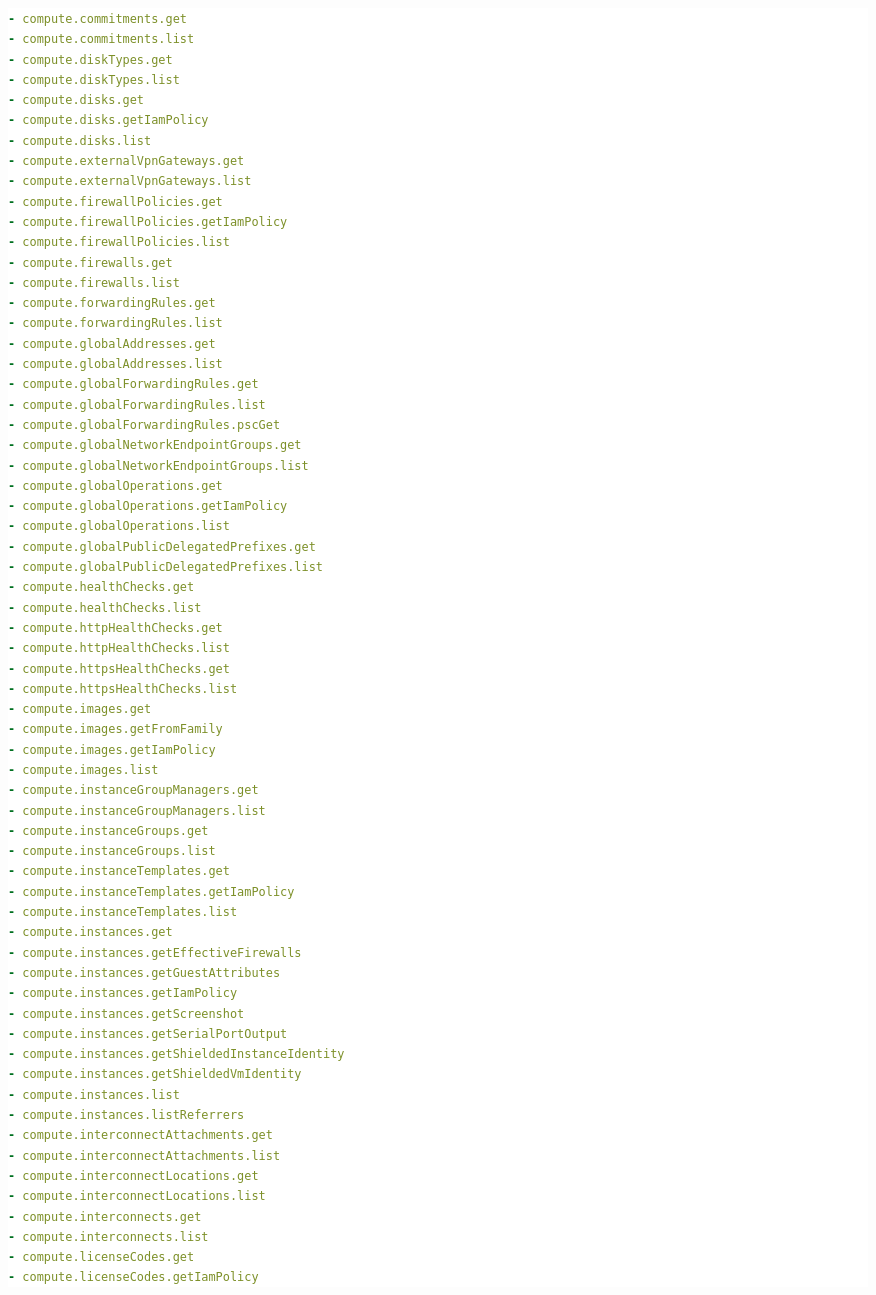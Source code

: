 ```yaml linenums="1"
- compute.commitments.get
- compute.commitments.list
- compute.diskTypes.get
- compute.diskTypes.list
- compute.disks.get
- compute.disks.getIamPolicy
- compute.disks.list
- compute.externalVpnGateways.get
- compute.externalVpnGateways.list
- compute.firewallPolicies.get
- compute.firewallPolicies.getIamPolicy
- compute.firewallPolicies.list
- compute.firewalls.get
- compute.firewalls.list
- compute.forwardingRules.get
- compute.forwardingRules.list
- compute.globalAddresses.get
- compute.globalAddresses.list
- compute.globalForwardingRules.get
- compute.globalForwardingRules.list
- compute.globalForwardingRules.pscGet
- compute.globalNetworkEndpointGroups.get
- compute.globalNetworkEndpointGroups.list
- compute.globalOperations.get
- compute.globalOperations.getIamPolicy
- compute.globalOperations.list
- compute.globalPublicDelegatedPrefixes.get
- compute.globalPublicDelegatedPrefixes.list
- compute.healthChecks.get
- compute.healthChecks.list
- compute.httpHealthChecks.get
- compute.httpHealthChecks.list
- compute.httpsHealthChecks.get
- compute.httpsHealthChecks.list
- compute.images.get
- compute.images.getFromFamily
- compute.images.getIamPolicy
- compute.images.list
- compute.instanceGroupManagers.get
- compute.instanceGroupManagers.list
- compute.instanceGroups.get
- compute.instanceGroups.list
- compute.instanceTemplates.get
- compute.instanceTemplates.getIamPolicy
- compute.instanceTemplates.list
- compute.instances.get
- compute.instances.getEffectiveFirewalls
- compute.instances.getGuestAttributes
- compute.instances.getIamPolicy
- compute.instances.getScreenshot
- compute.instances.getSerialPortOutput
- compute.instances.getShieldedInstanceIdentity
- compute.instances.getShieldedVmIdentity
- compute.instances.list
- compute.instances.listReferrers
- compute.interconnectAttachments.get
- compute.interconnectAttachments.list
- compute.interconnectLocations.get
- compute.interconnectLocations.list
- compute.interconnects.get
- compute.interconnects.list
- compute.licenseCodes.get
- compute.licenseCodes.getIamPolicy
```